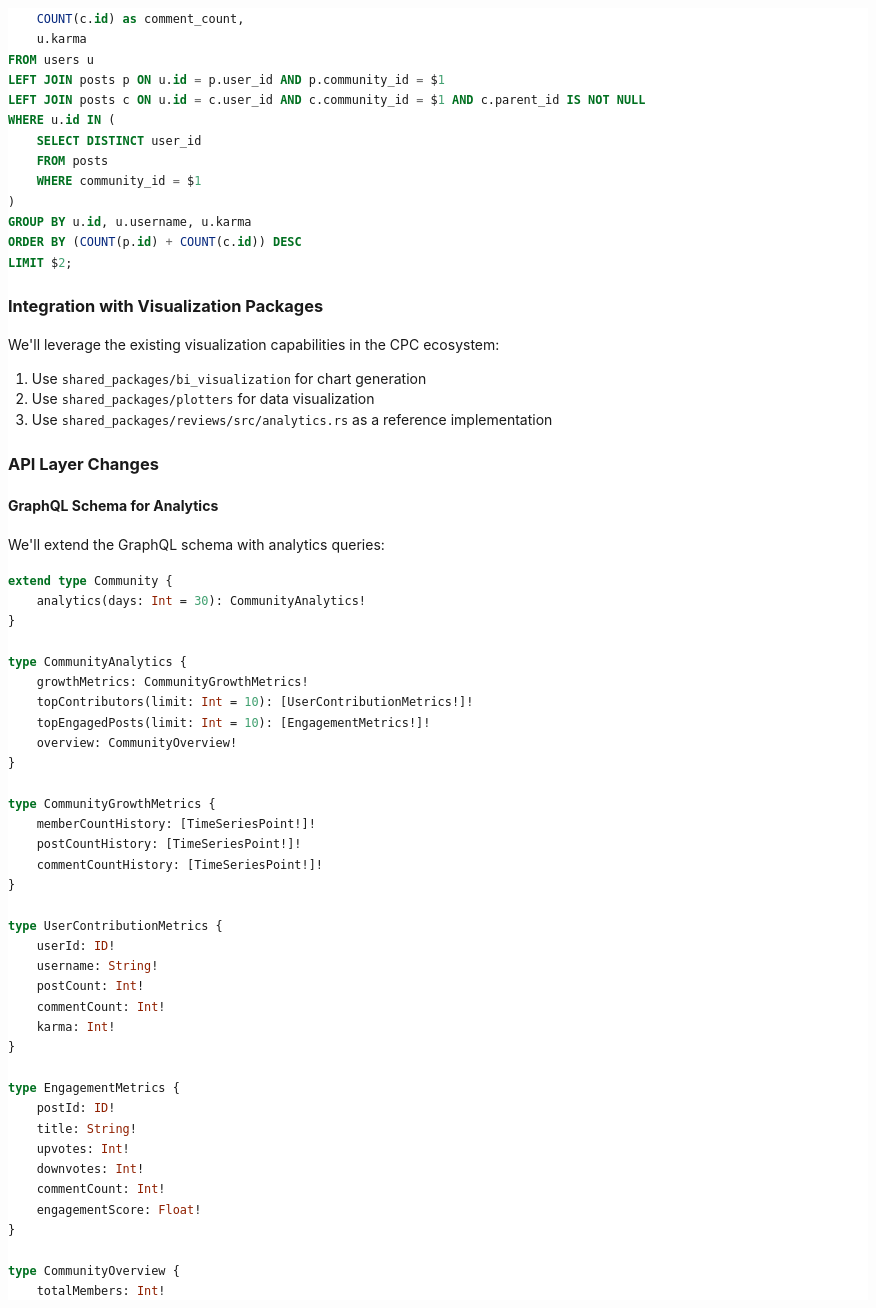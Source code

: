 ```sql
    COUNT(c.id) as comment_count,
    u.karma
FROM users u
LEFT JOIN posts p ON u.id = p.user_id AND p.community_id = $1
LEFT JOIN posts c ON u.id = c.user_id AND c.community_id = $1 AND c.parent_id IS NOT NULL
WHERE u.id IN (
    SELECT DISTINCT user_id 
    FROM posts 
    WHERE community_id = $1
)
GROUP BY u.id, u.username, u.karma
ORDER BY (COUNT(p.id) + COUNT(c.id)) DESC
LIMIT $2;
```

### Integration with Visualization Packages
We'll leverage the existing visualization capabilities in the CPC ecosystem:

1. Use `shared_packages/bi_visualization` for chart generation
2. Use `shared_packages/plotters` for data visualization
3. Use `shared_packages/reviews/src/analytics.rs` as a reference implementation

### API Layer Changes

#### GraphQL Schema for Analytics
We'll extend the GraphQL schema with analytics queries:

```graphql
extend type Community {
    analytics(days: Int = 30): CommunityAnalytics!
}

type CommunityAnalytics {
    growthMetrics: CommunityGrowthMetrics!
    topContributors(limit: Int = 10): [UserContributionMetrics!]!
    topEngagedPosts(limit: Int = 10): [EngagementMetrics!]!
    overview: CommunityOverview!
}

type CommunityGrowthMetrics {
    memberCountHistory: [TimeSeriesPoint!]!
    postCountHistory: [TimeSeriesPoint!]!
    commentCountHistory: [TimeSeriesPoint!]!
}

type UserContributionMetrics {
    userId: ID!
    username: String!
    postCount: Int!
    commentCount: Int!
    karma: Int!
}

type EngagementMetrics {
    postId: ID!
    title: String!
    upvotes: Int!
    downvotes: Int!
    commentCount: Int!
    engagementScore: Float!
}

type CommunityOverview {
    totalMembers: Int!
```